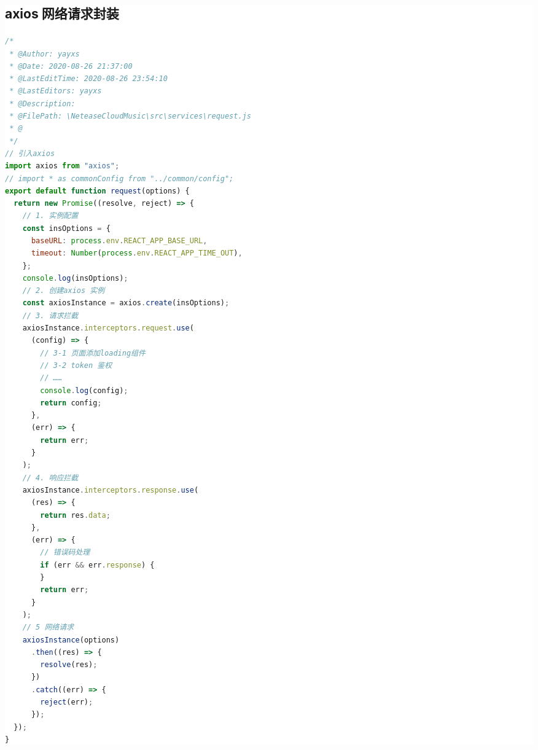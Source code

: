 ## axios 网络请求封装

```js
/*
 * @Author: yayxs
 * @Date: 2020-08-26 21:37:00
 * @LastEditTime: 2020-08-26 23:54:10
 * @LastEditors: yayxs
 * @Description:
 * @FilePath: \NeteaseCloudMusic\src\services\request.js
 * @
 */
// 引入axios
import axios from "axios";
// import * as commonConfig from "../common/config";
export default function request(options) {
  return new Promise((resolve, reject) => {
    // 1. 实例配置
    const insOptions = {
      baseURL: process.env.REACT_APP_BASE_URL,
      timeout: Number(process.env.REACT_APP_TIME_OUT),
    };
    console.log(insOptions);
    // 2. 创建axios 实例
    const axiosInstance = axios.create(insOptions);
    // 3. 请求拦截
    axiosInstance.interceptors.request.use(
      (config) => {
        // 3-1 页面添加loading组件
        // 3-2 token 鉴权
        // ……
        console.log(config);
        return config;
      },
      (err) => {
        return err;
      }
    );
    // 4. 响应拦截
    axiosInstance.interceptors.response.use(
      (res) => {
        return res.data;
      },
      (err) => {
        // 错误码处理
        if (err && err.response) {
        }
        return err;
      }
    );
    // 5 网络请求
    axiosInstance(options)
      .then((res) => {
        resolve(res);
      })
      .catch((err) => {
        reject(err);
      });
  });
}
```
